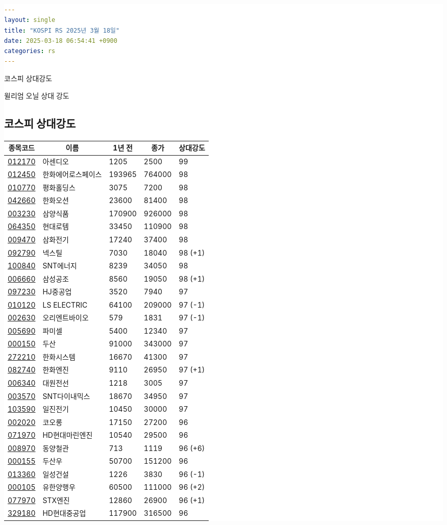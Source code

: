 ```yaml
---
layout: single
title: "KOSPI RS 2025년 3월 18일"
date: 2025-03-18 06:54:41 +0900
categories: rs
---
```

코스피 상대강도

윌리엄 오닐 상대 강도

## 코스피 상대강도

|종목코드|이름|1년 전|종가|상대강도|
|------|---|-----|--|------|
|[012170](https://finance.daum.net/quotes/A012170)|아센디오|1205|2500|99 |
|[012450](https://finance.daum.net/quotes/A012450)|한화에어로스페이스|193965|764000|98 |
|[010770](https://finance.daum.net/quotes/A010770)|평화홀딩스|3075|7200|98 |
|[042660](https://finance.daum.net/quotes/A042660)|한화오션|23600|81400|98 |
|[003230](https://finance.daum.net/quotes/A003230)|삼양식품|170900|926000|98 |
|[064350](https://finance.daum.net/quotes/A064350)|현대로템|33450|110900|98 |
|[009470](https://finance.daum.net/quotes/A009470)|삼화전기|17240|37400|98 |
|[092790](https://finance.daum.net/quotes/A092790)|넥스틸|7030|18040|98 (+1)|
|[100840](https://finance.daum.net/quotes/A100840)|SNT에너지|8239|34050|98 |
|[006660](https://finance.daum.net/quotes/A006660)|삼성공조|8560|19050|98 (+1)|
|[097230](https://finance.daum.net/quotes/A097230)|HJ중공업|3520|7940|97 |
|[010120](https://finance.daum.net/quotes/A010120)|LS ELECTRIC|64100|209000|97 (-1)|
|[002630](https://finance.daum.net/quotes/A002630)|오리엔트바이오|579|1831|97 (-1)|
|[005690](https://finance.daum.net/quotes/A005690)|파미셀|5400|12340|97 |
|[000150](https://finance.daum.net/quotes/A000150)|두산|91000|343000|97 |
|[272210](https://finance.daum.net/quotes/A272210)|한화시스템|16670|41300|97 |
|[082740](https://finance.daum.net/quotes/A082740)|한화엔진|9110|26950|97 (+1)|
|[006340](https://finance.daum.net/quotes/A006340)|대원전선|1218|3005|97 |
|[003570](https://finance.daum.net/quotes/A003570)|SNT다이내믹스|18670|34950|97 |
|[103590](https://finance.daum.net/quotes/A103590)|일진전기|10450|30000|97 |
|[002020](https://finance.daum.net/quotes/A002020)|코오롱|17150|27200|96 |
|[071970](https://finance.daum.net/quotes/A071970)|HD현대마린엔진|10540|29500|96 |
|[008970](https://finance.daum.net/quotes/A008970)|동양철관|713|1119|96 (+6)|
|[000155](https://finance.daum.net/quotes/A000155)|두산우|50700|151200|96 |
|[013360](https://finance.daum.net/quotes/A013360)|일성건설|1226|3830|96 (-1)|
|[000105](https://finance.daum.net/quotes/A000105)|유한양행우|60500|111000|96 (+2)|
|[077970](https://finance.daum.net/quotes/A077970)|STX엔진|12860|26900|96 (+1)|
|[329180](https://finance.daum.net/quotes/A329180)|HD현대중공업|117900|316500|96 |